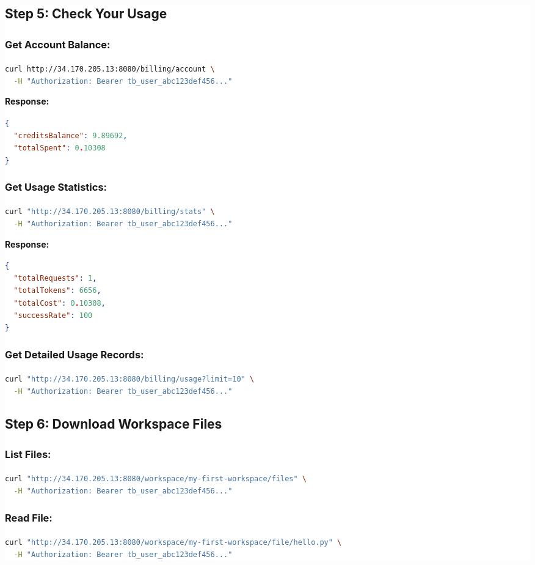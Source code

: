 ## Step 5: Check Your Usage

### Get Account Balance:

```bash
curl http://34.170.205.13:8080/billing/account \
  -H "Authorization: Bearer tb_user_abc123def456..."
```

**Response:**
```json
{
  "creditsBalance": 9.89692,
  "totalSpent": 0.10308
}
```

### Get Usage Statistics:

```bash
curl "http://34.170.205.13:8080/billing/stats" \
  -H "Authorization: Bearer tb_user_abc123def456..."
```

**Response:**
```json
{
  "totalRequests": 1,
  "totalTokens": 6656,
  "totalCost": 0.10308,
  "successRate": 100
}
```

### Get Detailed Usage Records:

```bash
curl "http://34.170.205.13:8080/billing/usage?limit=10" \
  -H "Authorization: Bearer tb_user_abc123def456..."
```

## Step 6: Download Workspace Files

### List Files:

```bash
curl "http://34.170.205.13:8080/workspace/my-first-workspace/files" \
  -H "Authorization: Bearer tb_user_abc123def456..."
```

### Read File:

```bash
curl "http://34.170.205.13:8080/workspace/my-first-workspace/file/hello.py" \
  -H "Authorization: Bearer tb_user_abc123def456..."
```
